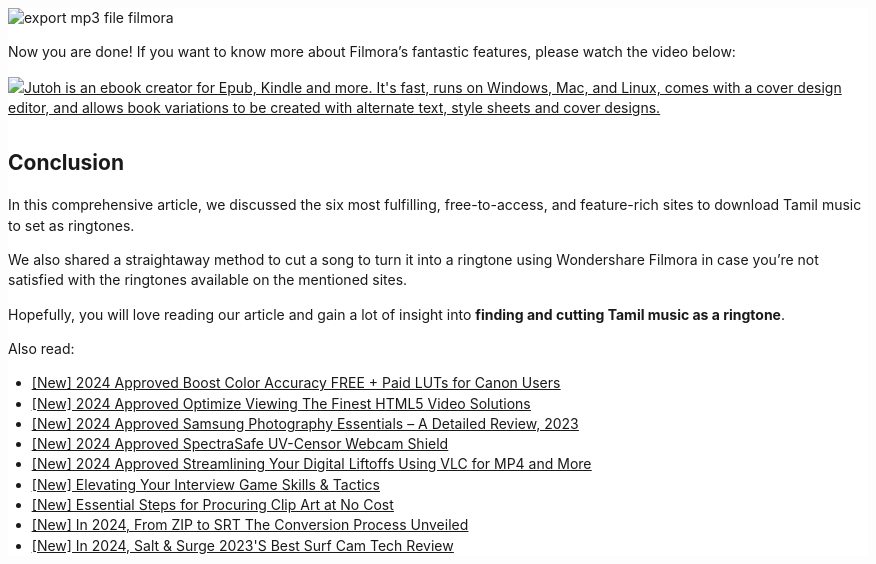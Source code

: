 ![export mp3 file filmora](https://images.wondershare.com/filmora/article-images/2023/03/export-mp3-file-filmora.png)

Now you are done! If you want to know more about Filmora’s fantastic features, please watch the video below:


<a href="https://secure.2checkout.com/order/checkout.php?PRODS=4694919&QTY=1&AFFILIATE=108875&CART=1"><img src="https://secure.avangate.com/images/merchant/bccefcc1b1eee9eca3ae4f5c1a281482/products/jutoh-logo-1200x1600.jpg" border="0">Jutoh is an ebook creator for Epub, Kindle and more. It's fast, runs on Windows, Mac, and Linux, comes with a cover design editor, and allows book variations to be created with alternate text, style sheets and cover designs. </a>

## Conclusion

In this comprehensive article, we discussed the six most fulfilling, free-to-access, and feature-rich sites to download Tamil music to set as ringtones.

We also shared a straightaway method to cut a song to turn it into a ringtone using Wondershare Filmora in case you’re not satisfied with the ringtones available on the mentioned sites.

Hopefully, you will love reading our article and gain a lot of insight into **finding and cutting Tamil music as a ringtone**.

<ins class="adsbygoogle"
     style="display:block"
     data-ad-format="autorelaxed"
     data-ad-client="ca-pub-7571918770474297"
     data-ad-slot="1223367746"></ins>

<ins class="adsbygoogle"
     style="display:block"
     data-ad-format="autorelaxed"
     data-ad-client="ca-pub-7571918770474297"
     data-ad-slot="1223367746"></ins>



<ins class="adsbygoogle"
     style="display:block"
     data-ad-client="ca-pub-7571918770474297"
     data-ad-slot="8358498916"
     data-ad-format="auto"
     data-full-width-responsive="true"></ins>




<span class="atpl-alsoreadstyle">Also read:</span>
<div><ul>
<li><a href="https://fox-blue.techidaily.com/new-2024-approved-boost-color-accuracy-free-plus-paid-luts-for-canon-users/"><u>[New] 2024 Approved  Boost Color Accuracy  FREE + Paid LUTs for Canon Users</u></a></li>
<li><a href="https://fox-blue.techidaily.com/new-2024-approved-optimize-viewing-the-finest-html5-video-solutions/"><u>[New] 2024 Approved  Optimize Viewing  The Finest HTML5 Video Solutions</u></a></li>
<li><a href="https://fox-blue.techidaily.com/new-2024-approved-samsung-photography-essentials-a-detailed-review-2023/"><u>[New] 2024 Approved  Samsung Photography Essentials – A Detailed Review, 2023</u></a></li>
<li><a href="https://screen-recording.techidaily.com/new-2024-approved-spectrasafe-uv-censor-webcam-shield/"><u>[New] 2024 Approved  SpectraSafe UV-Censor Webcam Shield</u></a></li>
<li><a href="https://fox-blue.techidaily.com/new-2024-approved-streamlining-your-digital-liftoffs-using-vlc-for-mp4-and-more/"><u>[New] 2024 Approved  Streamlining Your Digital Liftoffs  Using VLC for MP4 and More</u></a></li>
<li><a href="https://fox-blue.techidaily.com/new-elevating-your-interview-game-skills-and-tactics/"><u>[New] Elevating Your Interview Game  Skills & Tactics</u></a></li>
<li><a href="https://fox-blue.techidaily.com/new-essential-steps-for-procuring-clip-art-at-no-cost/"><u>[New] Essential Steps for Procuring Clip Art at No Cost</u></a></li>
<li><a href="https://fox-blue.techidaily.com/new-in-2024-from-zip-to-srt-the-conversion-process-unveiled/"><u>[New] In 2024, From ZIP to SRT  The Conversion Process Unveiled</u></a></li>
<li><a href="https://fox-blue.techidaily.com/new-in-2024-salt-and-surge-2023s-best-surf-cam-tech-review/"><u>[New] In 2024, Salt & Surge  2023'S Best Surf Cam Tech Review</u></a></li>